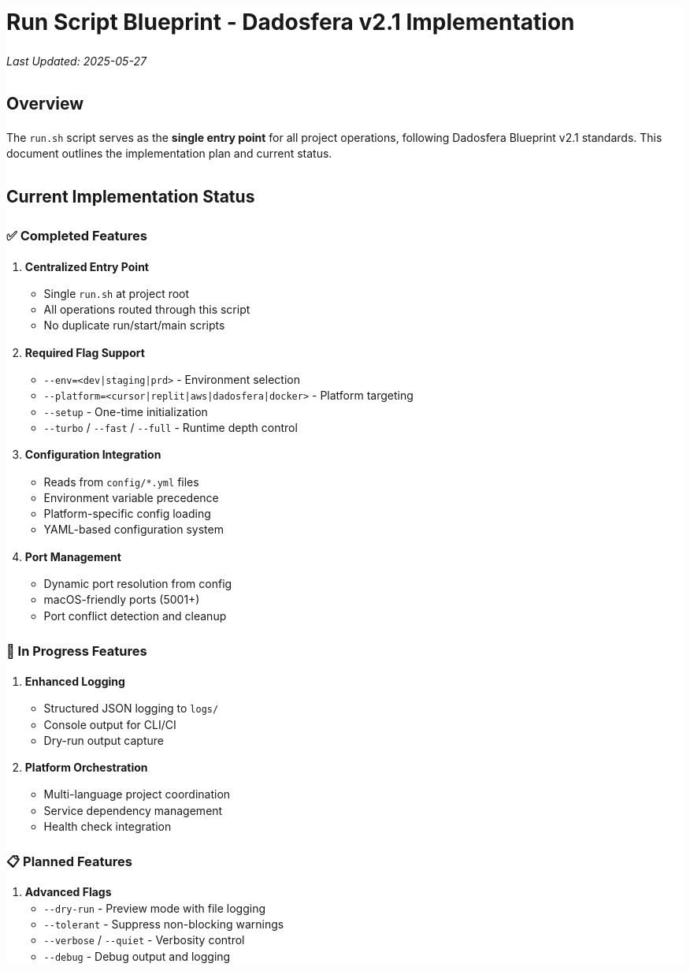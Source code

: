 # Run Script Blueprint - Dadosfera v2.1 Implementation

*Last Updated: 2025-05-27*

## Overview

The `run.sh` script serves as the **single entry point** for all project operations, following Dadosfera Blueprint v2.1 standards. This document outlines the implementation plan and current status.

## Current Implementation Status

### ✅ Completed Features

1. **Centralized Entry Point**
   - Single `run.sh` at project root
   - All operations routed through this script
   - No duplicate run/start/main scripts

2. **Required Flag Support**
   - `--env=<dev|staging|prd>` - Environment selection
   - `--platform=<cursor|replit|aws|dadosfera|docker>` - Platform targeting
   - `--setup` - One-time initialization
   - `--turbo` / `--fast` / `--full` - Runtime depth control

3. **Configuration Integration**
   - Reads from `config/*.yml` files
   - Environment variable precedence
   - Platform-specific config loading
   - YAML-based configuration system

4. **Port Management**
   - Dynamic port resolution from config
   - macOS-friendly ports (5001+)
   - Port conflict detection and cleanup

### 🚧 In Progress Features

1. **Enhanced Logging**
   - Structured JSON logging to `logs/`
   - Console output for CLI/CI
   - Dry-run output capture

2. **Platform Orchestration**
   - Multi-language project coordination
   - Service dependency management
   - Health check integration

### 📋 Planned Features

1. **Advanced Flags**
   - `--dry-run` - Preview mode with file logging
   - `--tolerant` - Suppress non-blocking warnings
   - `--verbose` / `--quiet` - Verbosity control
   - `--debug` - Debug output and logging
